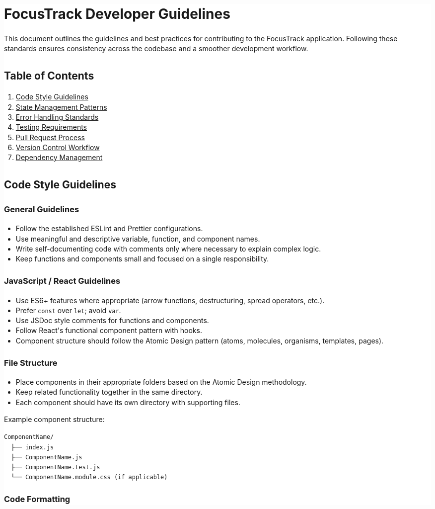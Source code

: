 # FocusTrack Developer Guidelines

This document outlines the guidelines and best practices for contributing to the FocusTrack application. Following these standards ensures consistency across the codebase and a smoother development workflow.

## Table of Contents

1. [Code Style Guidelines](#code-style-guidelines)
2. [State Management Patterns](#state-management-patterns)
3. [Error Handling Standards](#error-handling-standards)
4. [Testing Requirements](#testing-requirements)
5. [Pull Request Process](#pull-request-process)
6. [Version Control Workflow](#version-control-workflow)
7. [Dependency Management](#dependency-management)

## Code Style Guidelines

### General Guidelines

- Follow the established ESLint and Prettier configurations.
- Use meaningful and descriptive variable, function, and component names.
- Write self-documenting code with comments only where necessary to explain complex logic.
- Keep functions and components small and focused on a single responsibility.

### JavaScript / React Guidelines

- Use ES6+ features where appropriate (arrow functions, destructuring, spread operators, etc.).
- Prefer `const` over `let`; avoid `var`.
- Use JSDoc style comments for functions and components.
- Follow React's functional component pattern with hooks.
- Component structure should follow the Atomic Design pattern (atoms, molecules, organisms, templates, pages).

### File Structure

- Place components in their appropriate folders based on the Atomic Design methodology.
- Keep related functionality together in the same directory.
- Each component should have its own directory with supporting files.

Example component structure:
```
ComponentName/
  ├── index.js
  ├── ComponentName.js
  ├── ComponentName.test.js
  └── ComponentName.module.css (if applicable)
```

### Code Formatting

